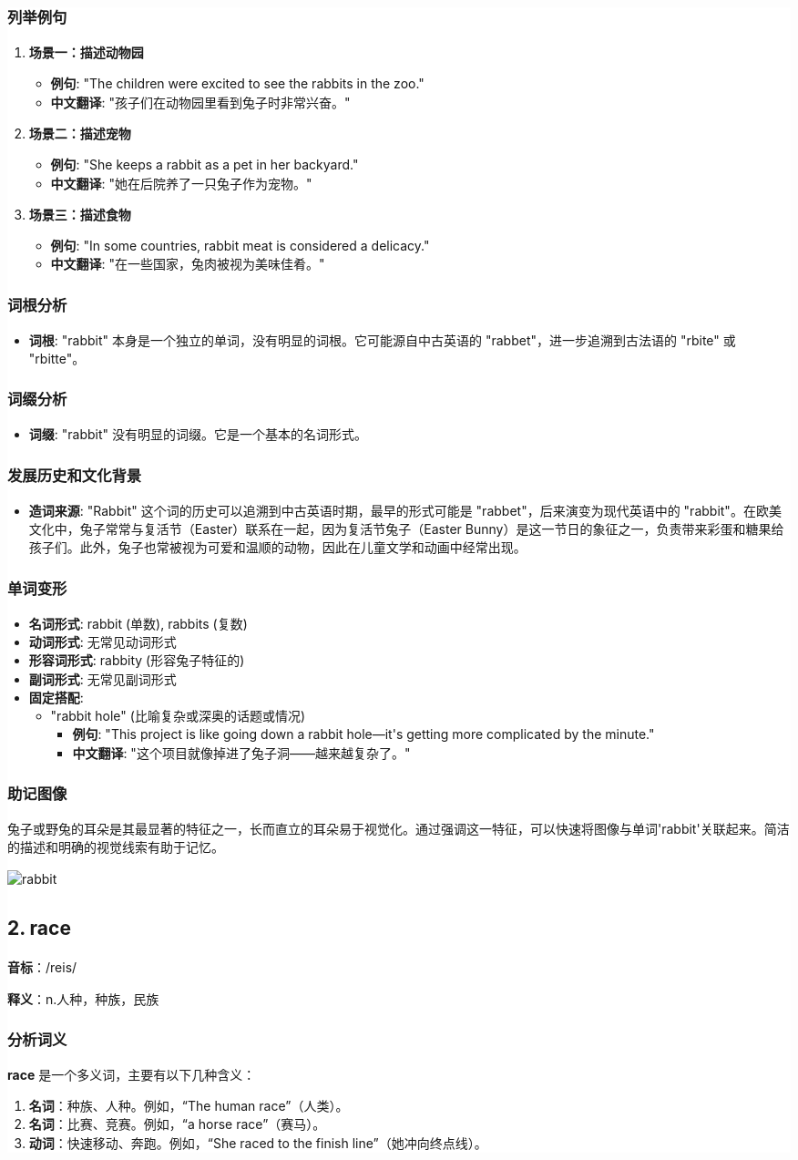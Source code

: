 ### 列举例句
1. **场景一：描述动物园**  
   - **例句**: "The children were excited to see the rabbits in the zoo."  
   - **中文翻译**: "孩子们在动物园里看到兔子时非常兴奋。"

2. **场景二：描述宠物**  
   - **例句**: "She keeps a rabbit as a pet in her backyard."  
   - **中文翻译**: "她在后院养了一只兔子作为宠物。"

3. **场景三：描述食物**  
   - **例句**: "In some countries, rabbit meat is considered a delicacy."  
   - **中文翻译**: "在一些国家，兔肉被视为美味佳肴。"

### 词根分析
- **词根**: "rabbit" 本身是一个独立的单词，没有明显的词根。它可能源自中古英语的 "rabbet"，进一步追溯到古法语的 "rbite" 或 "rbitte"。

### 词缀分析
- **词缀**: "rabbit" 没有明显的词缀。它是一个基本的名词形式。

### 发展历史和文化背景
- **造词来源**: "Rabbit" 这个词的历史可以追溯到中古英语时期，最早的形式可能是 "rabbet"，后来演变为现代英语中的 "rabbit"。在欧美文化中，兔子常常与复活节（Easter）联系在一起，因为复活节兔子（Easter Bunny）是这一节日的象征之一，负责带来彩蛋和糖果给孩子们。此外，兔子也常被视为可爱和温顺的动物，因此在儿童文学和动画中经常出现。

### 单词变形
- **名词形式**: rabbit (单数), rabbits (复数)  
- **动词形式**: 无常见动词形式  
- **形容词形式**: rabbity (形容兔子特征的)  
- **副词形式**: 无常见副词形式  
- **固定搭配**:  
  - "rabbit hole" (比喻复杂或深奥的话题或情况)  
    - **例句**: "This project is like going down a rabbit hole—it's getting more complicated by the minute."  
    - **中文翻译**: "这个项目就像掉进了兔子洞——越来越复杂了。"

### 助记图像

兔子或野兔的耳朵是其最显著的特征之一，长而直立的耳朵易于视觉化。通过强调这一特征，可以快速将图像与单词'rabbit'关联起来。简洁的描述和明确的视觉线索有助于记忆。

![rabbit](/imgs/cet4/r/rabbit.jpg)

## 2. race

**音标**：/reis/

**释义**：n.人种，种族，民族

### 分析词义

**race** 是一个多义词，主要有以下几种含义：

1. **名词**：种族、人种。例如，“The human race”（人类）。
2. **名词**：比赛、竞赛。例如，“a horse race”（赛马）。
3. **动词**：快速移动、奔跑。例如，“She raced to the finish line”（她冲向终点线）。
